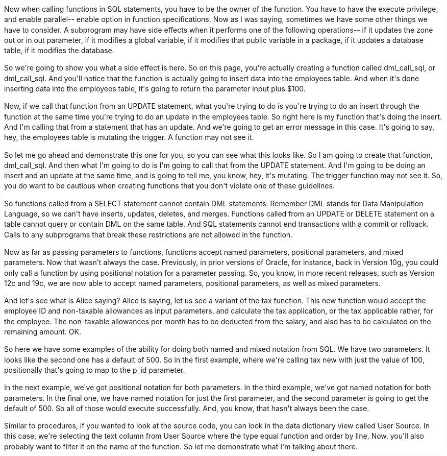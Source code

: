 Now when calling functions in SQL statements, you have to be the owner of the function. You have to have the execute privilege, and enable parallel-- enable option in function specifications. Now as I was saying, sometimes we have some other things we have to consider. A subprogram may have side effects when it performs one of the following operations-- if it updates the zone out or in out parameter, if it modifies a global variable, if it modifies that public variable in a package, if it updates a database table, if it modifies the database.

So we're going to show you what a side effect is here. So on this page, you're actually creating a function called dml_call_sql, or dml_call_sql. And you'll notice that the function is actually going to insert data into the employees table. And when it's done inserting data into the employees table, it's going to return the parameter input plus $100.

Now, if we call that function from an UPDATE statement, what you're trying to do is you're trying to do an insert through the function at the same time you're trying to do an update in the employees table. So right here is my function that's doing the insert. And I'm calling that from a statement that has an update. And we're going to get an error message in this case. It's going to say, hey, the employees table is mutating the trigger. A function may not see it.

So let me go ahead and demonstrate this one for you, so you can see what this looks like. So I am going to create that function, dml_call_sql. And then what I'm going to do is I'm going to call that from the UPDATE statement. And I'm going to be doing an insert and an update at the same time, and is going to tell me, you know, hey, it's mutating. The trigger function may not see it. So, you do want to be cautious when creating functions that you don't violate one of these guidelines.

So functions called from a SELECT statement cannot contain DML statements. Remember DML stands for Data Manipulation Language, so we can't have inserts, updates, deletes, and merges. Functions called from an UPDATE or DELETE statement on a table cannot query or contain DML on the same table. And SQL statements cannot end transactions with a commit or rollback. Calls to any subprograms that break these restrictions are not allowed in the function.

Now as far as passing parameters to functions, functions accept named parameters, positional parameters, and mixed parameters. Now that wasn't always the case. Previously, in prior versions of Oracle, for instance, back in Version 10g, you could only call a function by using positional notation for a parameter passing. So, you know, in more recent releases, such as Version 12c and 19c, we are now able to accept named parameters, positional parameters, as well as mixed parameters.

And let's see what is Alice saying? Alice is saying, let us see a variant of the tax function. This new function would accept the employee ID and non-taxable allowances as input parameters, and calculate the tax application, or the tax applicable rather, for the employee. The non-taxable allowances per month has to be deducted from the salary, and also has to be calculated on the remaining amount. OK.

So here we have some examples of the ability for doing both named and mixed notation from SQL. We have two parameters. It looks like the second one has a default of 500. So in the first example, where we're calling tax new with just the value of 100, positionally that's going to map to the p_id parameter.

In the next example, we've got positional notation for both parameters. In the third example, we've got named notation for both parameters. In the final one, we have named notation for just the first parameter, and the second parameter is going to get the default of 500. So all of those would execute successfully. And, you know, that hasn't always been the case.

Similar to procedures, if you wanted to look at the source code, you can look in the data dictionary view called User Source. In this case, we're selecting the text column from User Source where the type equal function and order by line. Now, you'll also probably want to filter it on the name of the function. So let me demonstrate what I'm talking about there.
